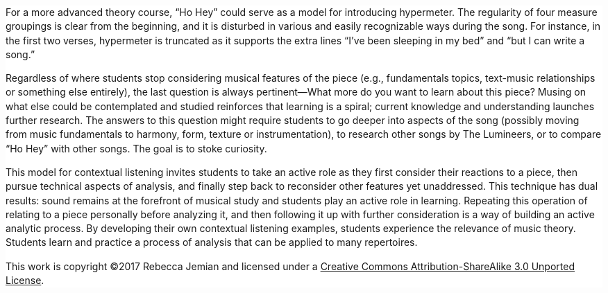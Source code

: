 For a more advanced theory course, “Ho Hey” could serve as a model for introducing hypermeter. The regularity of four measure groupings is clear from the beginning, and it is disturbed in various and easily recognizable ways during the song. For instance, in the first two verses, hypermeter is truncated as it supports the extra lines “I’ve been sleeping in my bed” and “but I can write a song.”

Regardless of where students stop considering musical features of the piece (e.g., fundamentals topics, text-music relationships or something else entirely), the last question is always pertinent—What more do you want to learn about this piece? Musing on  what else could be contemplated and studied reinforces that learning is a spiral; current knowledge and understanding launches further research. The answers to this question might require students to go deeper into aspects of the song (possibly moving from music fundamentals to harmony, form, texture or instrumentation), to research other songs by The Lumineers, or to compare “Ho Hey” with other songs. The goal is to stoke curiosity.

This model for contextual listening invites students to take an active role as they first consider their reactions to a piece, then pursue technical aspects of analysis, and finally step back to reconsider other features yet unaddressed. This technique has dual results: sound remains at the forefront of musical study and students play an active role in learning. Repeating this operation of relating to a piece personally before analyzing it, and then following it up with further consideration is a way of building an active analytic process. By developing their own contextual listening examples, students experience the relevance of music theory. Students learn and practice a process of analysis that can be applied to many repertoires.

This work is copyright ©2017 Rebecca Jemian and licensed under a [Creative Commons Attribution-ShareAlike 3.0 Unported License](http://creativecommons.org/licenses/by-sa/3.0/).
